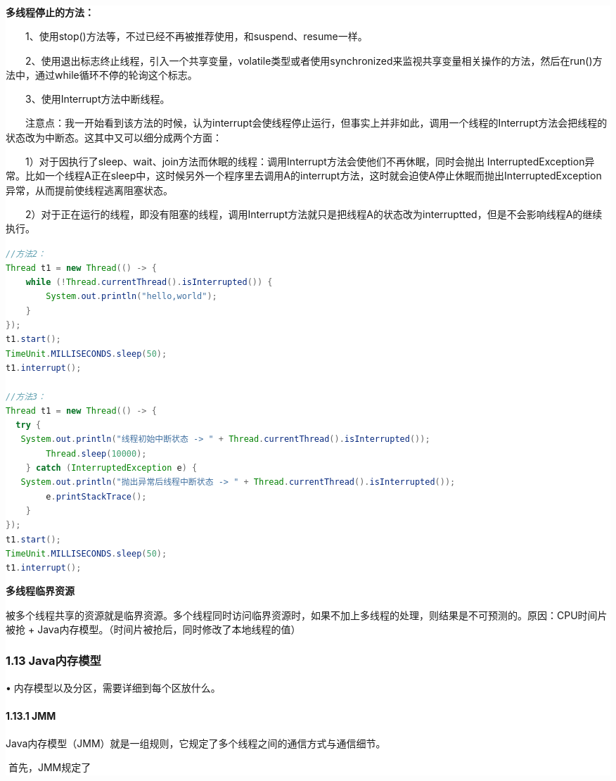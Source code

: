 **多线程停止的方法：**

　　1、使用stop()方法等，不过已经不再被推荐使用，和suspend、resume一样。

　　2、使用退出标志终止线程，引入一个共享变量，volatile类型或者使用synchronized来监视共享变量相关操作的方法，然后在run()方法中，通过while循环不停的轮询这个标志。

　　3、使用Interrupt方法中断线程。

　　注意点：我一开始看到该方法的时候，认为interrupt会使线程停止运行，但事实上并非如此，调用一个线程的Interrupt方法会把线程的状态改为中断态。这其中又可以细分成两个方面：

　　1）对于因执行了sleep、wait、join方法而休眠的线程：调用Interrupt方法会使他们不再休眠，同时会抛出 InterruptedException异常。比如一个线程A正在sleep中，这时候另外一个程序里去调用A的interrupt方法，这时就会迫使A停止休眠而抛出InterruptedException异常，从而提前使线程逃离阻塞状态。

　　2）对于正在运行的线程，即没有阻塞的线程，调用Interrupt方法就只是把线程A的状态改为interruptted，但是不会影响线程A的继续执行。

```java
//方法2：
Thread t1 = new Thread(() -> {
	while (!Thread.currentThread().isInterrupted()) {
		System.out.println("hello,world");
	}
});
t1.start();
TimeUnit.MILLISECONDS.sleep(50);
t1.interrupt();

//方法3：
Thread t1 = new Thread(() -> {
  try {
   System.out.println("线程初始中断状态 -> " + Thread.currentThread().isInterrupted());
		Thread.sleep(10000);
	} catch (InterruptedException e) {
   System.out.println("抛出异常后线程中断状态 -> " + Thread.currentThread().isInterrupted());
		e.printStackTrace();
	}
});
t1.start();
TimeUnit.MILLISECONDS.sleep(50);
t1.interrupt();
```

**多线程临界资源**

被多个线程共享的资源就是临界资源。多个线程同时访问临界资源时，如果不加上多线程的处理，则结果是不可预测的。原因：CPU时间片被抢 + Java内存模型。（时间片被抢后，同时修改了本地线程的值）




### 1.13 Java内存模型

• 内存模型以及分区，需要详细到每个区放什么。

#### **1.13.1 JMM**

​    Java内存模型（JMM）就是一组规则，它规定了多个线程之间的通信方式与通信细节。

​    首先，JMM规定了
